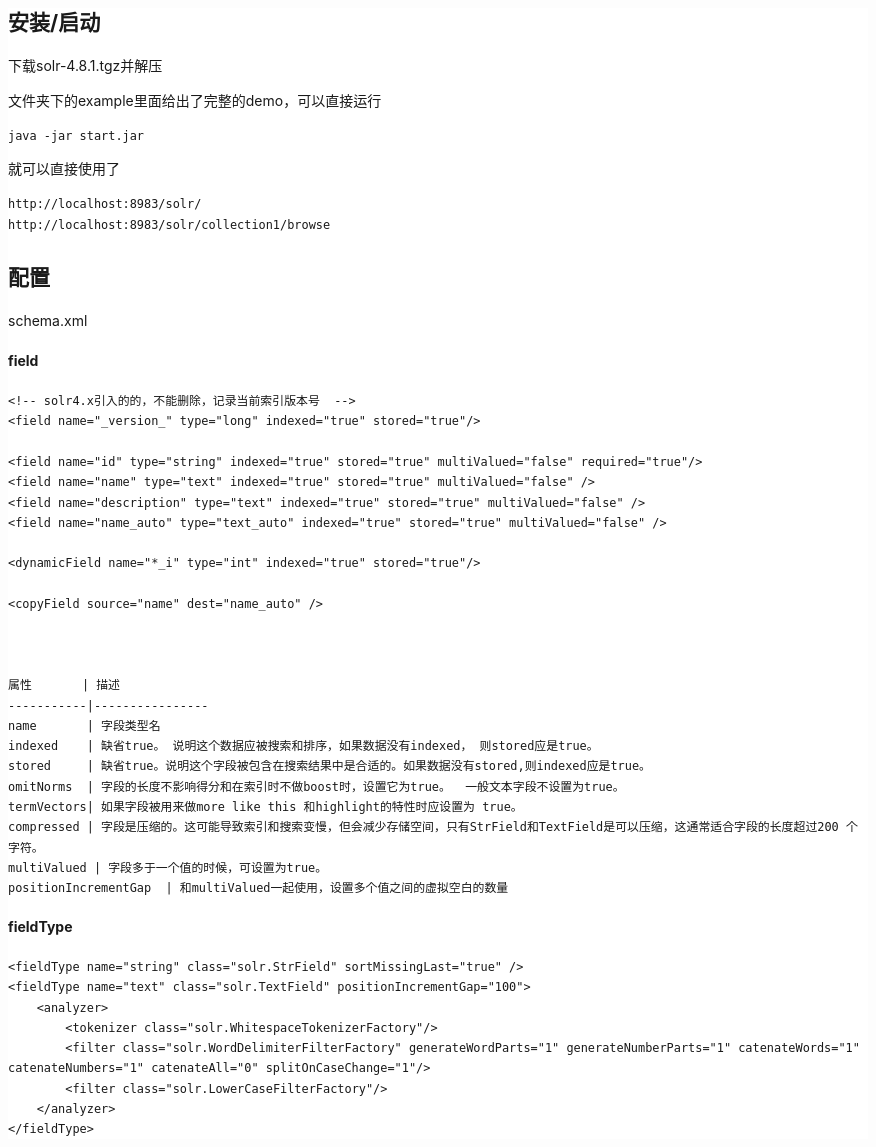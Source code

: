 ## 安装/启动

下载solr-4.8.1.tgz并解压

文件夹下的example里面给出了完整的demo，可以直接运行

    java -jar start.jar

就可以直接使用了

    http://localhost:8983/solr/
    http://localhost:8983/solr/collection1/browse


## 配置

schema.xml

#### field

    <!-- solr4.x引入的的，不能删除，记录当前索引版本号  -->
    <field name="_version_" type="long" indexed="true" stored="true"/>

    <field name="id" type="string" indexed="true" stored="true" multiValued="false" required="true"/>
    <field name="name" type="text" indexed="true" stored="true" multiValued="false" />
    <field name="description" type="text" indexed="true" stored="true" multiValued="false" />
    <field name="name_auto" type="text_auto" indexed="true" stored="true" multiValued="false" />

    <dynamicField name="*_i" type="int" indexed="true" stored="true"/> 

    <copyField source="name" dest="name_auto" />



    属性       | 描述
    -----------|----------------
    name       | 字段类型名  
    indexed    | 缺省true。 说明这个数据应被搜索和排序，如果数据没有indexed， 则stored应是true。  
    stored     | 缺省true。说明这个字段被包含在搜索结果中是合适的。如果数据没有stored,则indexed应是true。
    omitNorms  | 字段的长度不影响得分和在索引时不做boost时，设置它为true。  一般文本字段不设置为true。  
    termVectors| 如果字段被用来做more like this 和highlight的特性时应设置为 true。  
    compressed | 字段是压缩的。这可能导致索引和搜索变慢，但会减少存储空间，只有StrField和TextField是可以压缩，这通常适合字段的长度超过200 个字符。  
    multiValued | 字段多于一个值的时候，可设置为true。  
    positionIncrementGap  | 和multiValued一起使用，设置多个值之间的虚拟空白的数量




#### fieldType

    <fieldType name="string" class="solr.StrField" sortMissingLast="true" />
    <fieldType name="text" class="solr.TextField" positionIncrementGap="100">
        <analyzer>
            <tokenizer class="solr.WhitespaceTokenizerFactory"/>
            <filter class="solr.WordDelimiterFilterFactory" generateWordParts="1" generateNumberParts="1" catenateWords="1" catenateNumbers="1" catenateAll="0" splitOnCaseChange="1"/>
            <filter class="solr.LowerCaseFilterFactory"/>
        </analyzer>
    </fieldType> 
